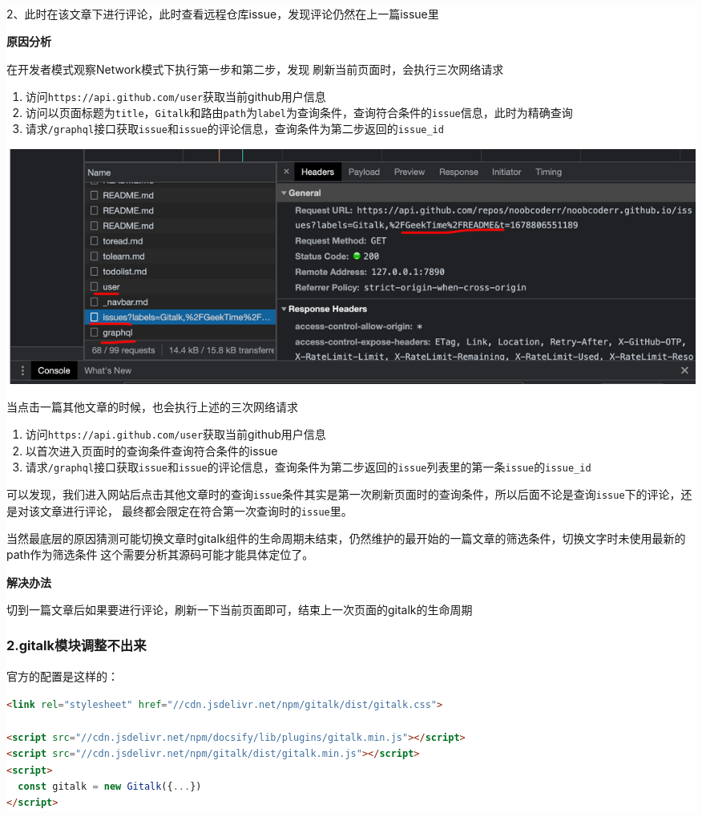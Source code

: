 2、此时在该文章下进行评论，此时查看远程仓库issue，发现评论仍然在上一篇issue里

**原因分析**

在开发者模式观察Network模式下执行第一步和第二步，发现
刷新当前页面时，会执行三次网络请求
1. 访问`https://api.github.com/user`获取当前github用户信息
2. 访问以页面标题为`title`，`Gitalk`和路由`path`为`label`为查询条件，查询符合条件的`issue`信息，此时为精确查询
3. 请求`/graphql`接口获取`issue`和`issue`的评论信息，查询条件为第二步返回的`issue_id`

![docsify_pages_01.png](../../statics/imgs/docsify_pages_01.png)

当点击一篇其他文章的时候，也会执行上述的三次网络请求
1. 访问`https://api.github.com/user`获取当前github用户信息
2. 以首次进入页面时的查询条件查询符合条件的issue
3. 请求`/graphql`接口获取`issue`和`issue`的评论信息，查询条件为第二步返回的`issue`列表里的第一条`issue`的`issue_id`

可以发现，我们进入网站后点击其他文章时的查询`issue`条件其实是第一次刷新页面时的查询条件，所以后面不论是查询`issue`下的评论，还是对该文章进行评论，
最终都会限定在符合第一次查询时的`issue`里。

当然最底层的原因猜测可能切换文章时gitalk组件的生命周期未结束，仍然维护的最开始的一篇文章的筛选条件，切换文字时未使用最新的path作为筛选条件
这个需要分析其源码可能才能具体定位了。

**解决办法**

切到一篇文章后如果要进行评论，刷新一下当前页面即可，结束上一次页面的gitalk的生命周期

### 2.gitalk模块调整不出来

官方的配置是这样的：
```markdown
<link rel="stylesheet" href="//cdn.jsdelivr.net/npm/gitalk/dist/gitalk.css">

<script src="//cdn.jsdelivr.net/npm/docsify/lib/plugins/gitalk.min.js"></script>
<script src="//cdn.jsdelivr.net/npm/gitalk/dist/gitalk.min.js"></script>
<script>
  const gitalk = new Gitalk({...})
</script>
```
